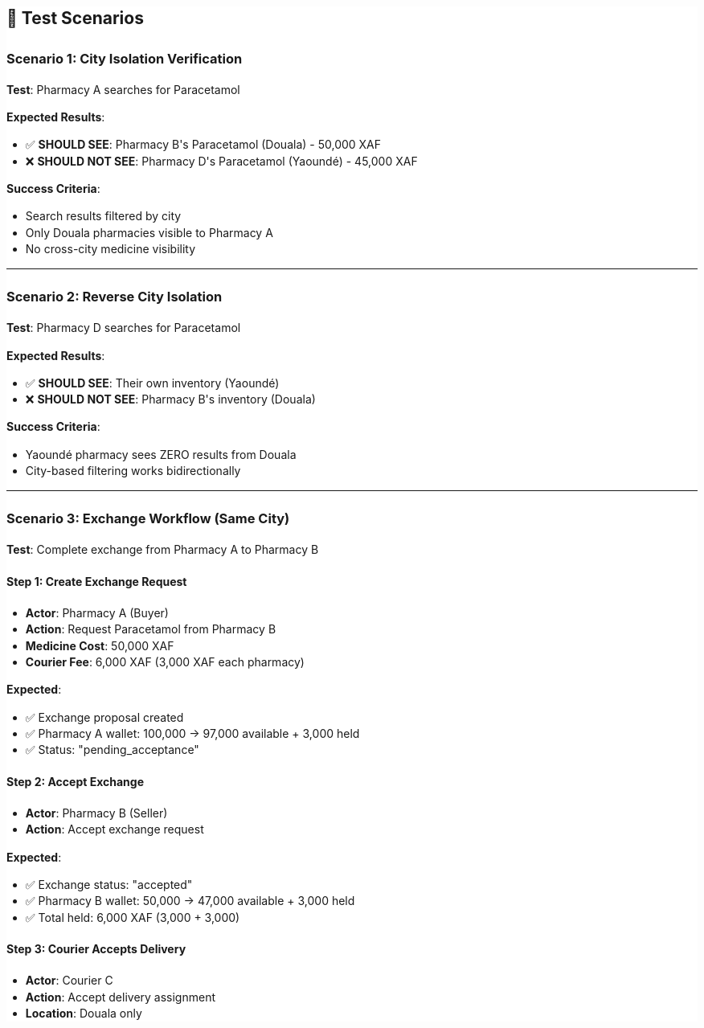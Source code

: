 ## 🧪 Test Scenarios

### Scenario 1: City Isolation Verification
**Test**: Pharmacy A searches for Paracetamol

**Expected Results**:
- ✅ **SHOULD SEE**: Pharmacy B's Paracetamol (Douala) - 50,000 XAF
- ❌ **SHOULD NOT SEE**: Pharmacy D's Paracetamol (Yaoundé) - 45,000 XAF

**Success Criteria**:
- Search results filtered by city
- Only Douala pharmacies visible to Pharmacy A
- No cross-city medicine visibility

---

### Scenario 2: Reverse City Isolation
**Test**: Pharmacy D searches for Paracetamol

**Expected Results**:
- ✅ **SHOULD SEE**: Their own inventory (Yaoundé)
- ❌ **SHOULD NOT SEE**: Pharmacy B's inventory (Douala)

**Success Criteria**:
- Yaoundé pharmacy sees ZERO results from Douala
- City-based filtering works bidirectionally

---

### Scenario 3: Exchange Workflow (Same City)
**Test**: Complete exchange from Pharmacy A to Pharmacy B

#### Step 1: Create Exchange Request
- **Actor**: Pharmacy A (Buyer)
- **Action**: Request Paracetamol from Pharmacy B
- **Medicine Cost**: 50,000 XAF
- **Courier Fee**: 6,000 XAF (3,000 XAF each pharmacy)

**Expected**:
- ✅ Exchange proposal created
- ✅ Pharmacy A wallet: 100,000 → 97,000 available + 3,000 held
- ✅ Status: "pending_acceptance"

#### Step 2: Accept Exchange
- **Actor**: Pharmacy B (Seller)
- **Action**: Accept exchange request

**Expected**:
- ✅ Exchange status: "accepted"
- ✅ Pharmacy B wallet: 50,000 → 47,000 available + 3,000 held
- ✅ Total held: 6,000 XAF (3,000 + 3,000)

#### Step 3: Courier Accepts Delivery
- **Actor**: Courier C
- **Action**: Accept delivery assignment
- **Location**: Douala only
